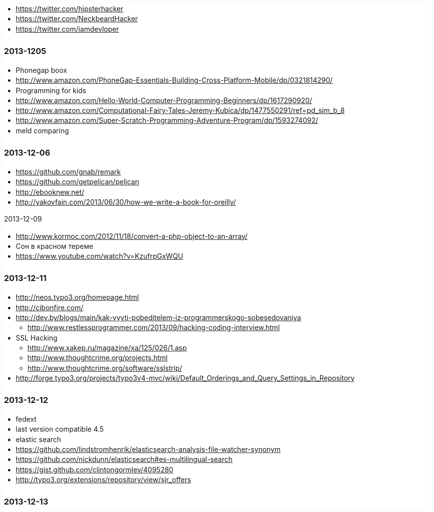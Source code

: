 * https://twitter.com/hipsterhacker
* https://twitter.com/NeckbeardHacker
* https://twitter.com/iamdevloper

### 2013-1205

* Phonegap boox
 * http://www.amazon.com/PhoneGap-Essentials-Building-Cross-Platform-Mobile/dp/0321814290/
* Programming for kids
 * http://www.amazon.com/Hello-World-Computer-Programming-Beginners/dp/1617290920/
 * http://www.amazon.com/Computational-Fairy-Tales-Jeremy-Kubica/dp/1477550291/ref=pd_sim_b_8
 * http://www.amazon.com/Super-Scratch-Programming-Adventure-Program/dp/1593274092/
 * meld comparing

### 2013-12-06

* https://github.com/gnab/remark
* https://github.com/getpelican/pelican
* http://ebooknew.net/
* http://yakovfain.com/2013/06/30/how-we-write-a-book-for-oreilly/

2013-12-09

* http://www.kormoc.com/2012/11/18/convert-a-php-object-to-an-array/
* Сон в красном тереме
* https://www.youtube.com/watch?v=KzufrpGxWQU

### 2013-12-11

* http://neos.typo3.org/homepage.html
* http://cibonfire.com/
* http://dev.by/blogs/main/kak-vyyti-pobeditelem-iz-programmerskogo-sobesedovaniya
	* http://www.restlessprogrammer.com/2013/09/hacking-coding-interview.html
* SSL Hacking
	* http://www.xakep.ru/magazine/xa/125/026/1.asp 
	* http://www.thoughtcrime.org/projects.html
	* http://www.thoughtcrime.org/software/sslstrip/
* http://forge.typo3.org/projects/typo3v4-mvc/wiki/Default_Orderings_and_Query_Settings_in_Repository

### 2013-12-12

* fedext
 * last version compatible 4.5
* elastic search
 * https://github.com/lindstromhenrik/elasticsearch-analysis-file-watcher-synonym
 * https://github.com/nickdunn/elasticsearch#es-multilingual-search
 * https://gist.github.com/clintongormley/4095280
 * http://typo3.org/extensions/repository/view/sjr_offers


### 2013-12-13
